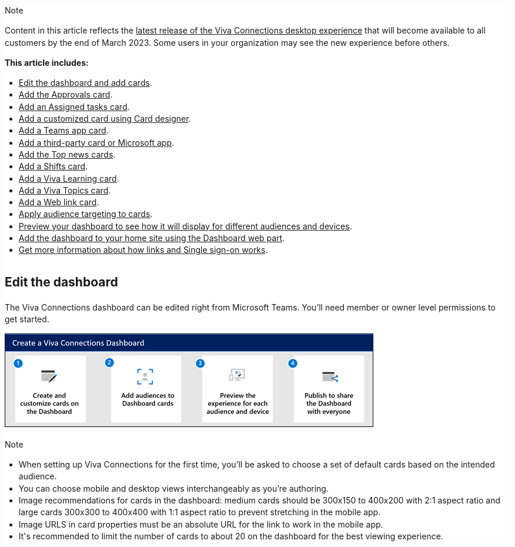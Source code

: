 > [!NOTE]
> Content in this article reflects the [latest release of the Viva Connections desktop experience](https://techcommunity.microsoft.com/t5/microsoft-viva-blog/new-experiences-for-viva-connections-are-now-rolling-out/ba-p/3729071) that will become available to all customers by the end of March 2023. Some users in your organization may see the new experience before others.  

**This article includes:**

- [Edit the dashboard and add cards](#edit-the-dashboard).
- [Add the Approvals card](#add-the-approvals-card).
- [Add an Assigned tasks card](#add-the-assigned-tasks-card).
- [Add a customized card using Card designer](#design-your-own-card-with-a-quick-view).
- [Add a Teams app card](#add-a-teams-app-card).
- [Add a third-party card or Microsoft app](#add-a-third-party-card-or-microsoft-app).
- [Add the Top news cards](#add-the-top-news-card).
- [Add a Shifts card](#add-a-shifts-card).
- [Add a Viva Learning card](#add-a-viva-learning-card).
- [Add a Viva Topics card](#add-a-viva-topics-card).
- [Add a Web link card](#add-a-web-link-card).
- [Apply audience targeting to cards](#apply-audience-targeting-to-cards).
- [Preview your dashboard to see how it will display for different audiences and devices](#preview-your-dashboard-to-see-how-it-will-display-for-different-audiences).
- [Add the dashboard to your home site using the Dashboard web part](#use-the-dashboard-web-part-for-viva-connections).
- [Get more information about how links and Single sign-on works](#how-urls-and-single-sign-on-works).



## Edit the dashboard 
The Viva Connections dashboard can be edited right from Microsoft Teams. You’ll need member or owner level permissions to get started.

![Diagram of how to create a Viva Connections Dashboard.](../media/connections/viva-dashboard-step.png)

>[!NOTE]
> - When setting up Viva Connections for the first time, you’ll be asked to choose a set of default cards based on the intended audience. 
> - You can choose mobile and desktop views interchangeably as you’re authoring.
> - Image recommendations for cards in the dashboard: medium cards should be 300x150 to 400x200 with 2:1 aspect ratio and large cards 300x300 to 400x400 with 1:1 aspect ratio to prevent stretching in the mobile app.
> - Image URLS in card properties must be an absolute URL for the link to work in the mobile app.
> - It's recommended to limit the number of cards to about 20 on the dashboard for the best viewing experience.
